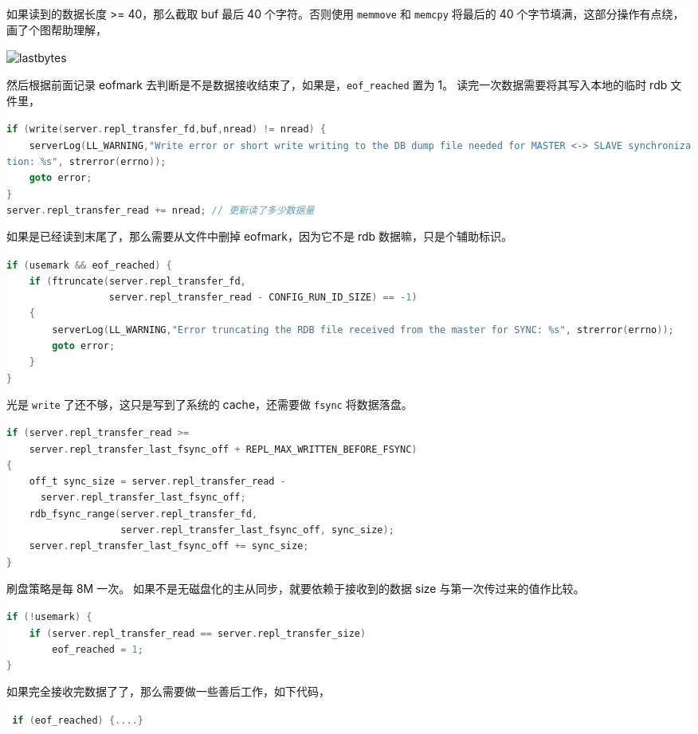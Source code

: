 如果读到的数据长度 >= 40，那么截取 buf 最后 40 个字符。否则使用 `memmove` 和 `memcpy` 将最后的 40 个字节填满，这部分操作有点绕，画了个图帮助理解，

![lastbytes](http://ww1.sinaimg.cn/large/71ca8e3cly1g5w95590gbj20h60873z7.jpg)

然后根据前面记录 eofmark 去判断是不是数据接收结束了，如果是，`eof_reached` 置为 1。
读完一次数据需要将其写入本地的临时 rdb 文件里，

```c
if (write(server.repl_transfer_fd,buf,nread) != nread) {
    serverLog(LL_WARNING,"Write error or short write writing to the DB dump file needed for MASTER <-> SLAVE synchronization: %s", strerror(errno));
    goto error;
}
server.repl_transfer_read += nread; // 更新读了多少数据量
```

如果是已经读到末尾了，那么需要从文件中删掉 eofmark，因为它不是 rdb 数据嘛，只是个辅助标识。

```c
if (usemark && eof_reached) {
    if (ftruncate(server.repl_transfer_fd,
                  server.repl_transfer_read - CONFIG_RUN_ID_SIZE) == -1)
    {
        serverLog(LL_WARNING,"Error truncating the RDB file received from the master for SYNC: %s", strerror(errno));
        goto error;
    }
}
```

光是 `write` 了还不够，这只是写到了系统的 cache，还需要做 `fsync` 将数据落盘。

```c
if (server.repl_transfer_read >=
    server.repl_transfer_last_fsync_off + REPL_MAX_WRITTEN_BEFORE_FSYNC)
{
    off_t sync_size = server.repl_transfer_read -
      server.repl_transfer_last_fsync_off;
    rdb_fsync_range(server.repl_transfer_fd,
                    server.repl_transfer_last_fsync_off, sync_size);
    server.repl_transfer_last_fsync_off += sync_size;
}
```

刷盘策略是每 8M 一次。
如果不是无磁盘化的主从同步，就要依赖于接收到的数据 size 与第一次传过来的值作比较。

```c
if (!usemark) {
    if (server.repl_transfer_read == server.repl_transfer_size)
        eof_reached = 1;
}
```

如果完全接收完数据了了，那么需要做一些善后工作，如下代码，

```c
 if (eof_reached) {....}
```
